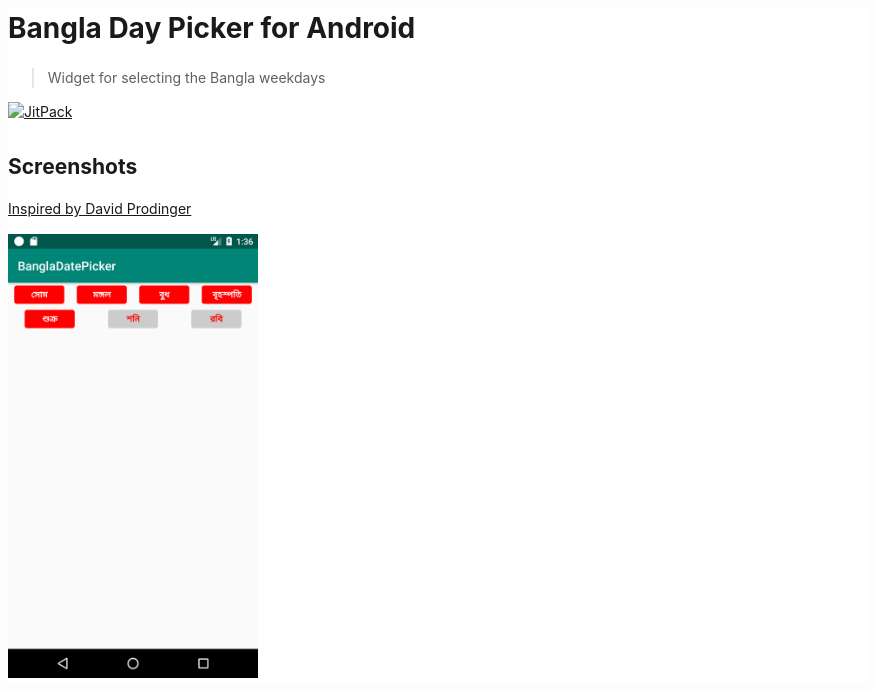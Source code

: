 # Bangla Day Picker for Android 
> Widget for selecting the Bangla weekdays

[![JitPack](https://jitpack.io/v/Gkemon/Android-Bangla-Day-Picker.svg)](https://jitpack.io/#Gkemon/Android-Bangla-Day-Picker)

## Screenshots

[Inspired by David Prodinger](https://github.com/DavidProdinger/Weekdays-Selector)

<img src="https://github.com/Gkemon/Android-Bangla-Day-Picker/blob/master/Screenshot_1558596994.png" width="250" height="444" />

